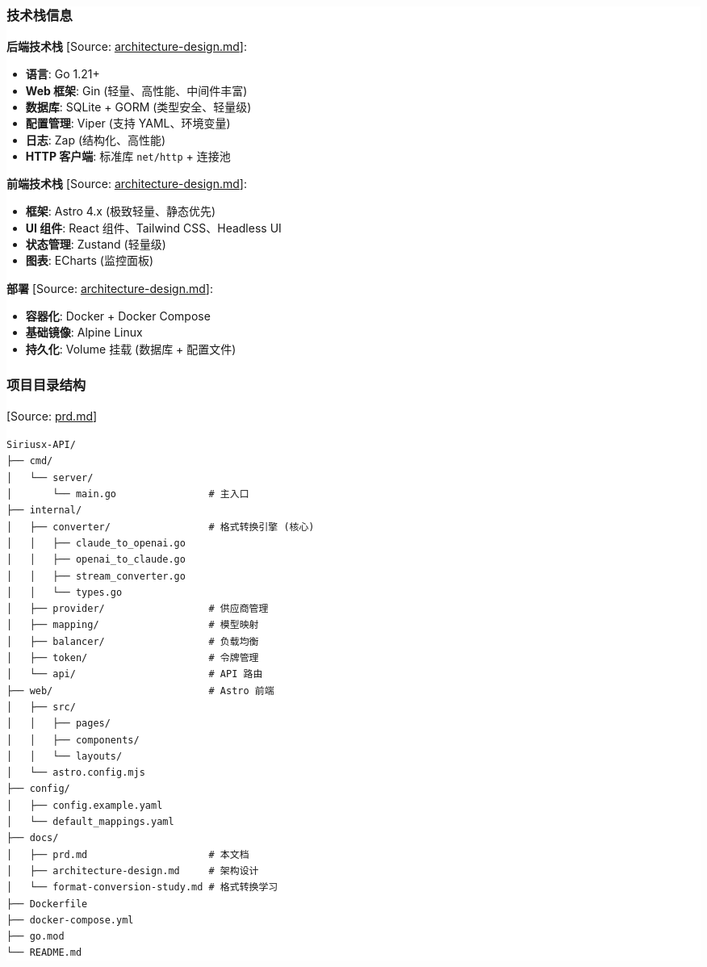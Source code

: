 ### 技术栈信息

**后端技术栈** [Source: [architecture-design.md](../architecture-design.md#11-后端)]:
- **语言**: Go 1.21+
- **Web 框架**: Gin (轻量、高性能、中间件丰富)
- **数据库**: SQLite + GORM (类型安全、轻量级)
- **配置管理**: Viper (支持 YAML、环境变量)
- **日志**: Zap (结构化、高性能)
- **HTTP 客户端**: 标准库 `net/http` + 连接池

**前端技术栈** [Source: [architecture-design.md](../architecture-design.md#12-前端)]:
- **框架**: Astro 4.x (极致轻量、静态优先)
- **UI 组件**: React 组件、Tailwind CSS、Headless UI
- **状态管理**: Zustand (轻量级)
- **图表**: ECharts (监控面板)

**部署** [Source: [architecture-design.md](../architecture-design.md#13-部署)]:
- **容器化**: Docker + Docker Compose
- **基础镜像**: Alpine Linux
- **持久化**: Volume 挂载 (数据库 + 配置文件)

### 项目目录结构

[Source: [prd.md](../prd.md#22-项目结构)]

```
Siriusx-API/
├── cmd/
│   └── server/
│       └── main.go                # 主入口
├── internal/
│   ├── converter/                 # 格式转换引擎 (核心)
│   │   ├── claude_to_openai.go
│   │   ├── openai_to_claude.go
│   │   ├── stream_converter.go
│   │   └── types.go
│   ├── provider/                  # 供应商管理
│   ├── mapping/                   # 模型映射
│   ├── balancer/                  # 负载均衡
│   ├── token/                     # 令牌管理
│   └── api/                       # API 路由
├── web/                           # Astro 前端
│   ├── src/
│   │   ├── pages/
│   │   ├── components/
│   │   └── layouts/
│   └── astro.config.mjs
├── config/
│   ├── config.example.yaml
│   └── default_mappings.yaml
├── docs/
│   ├── prd.md                     # 本文档
│   ├── architecture-design.md     # 架构设计
│   └── format-conversion-study.md # 格式转换学习
├── Dockerfile
├── docker-compose.yml
├── go.mod
└── README.md
```
